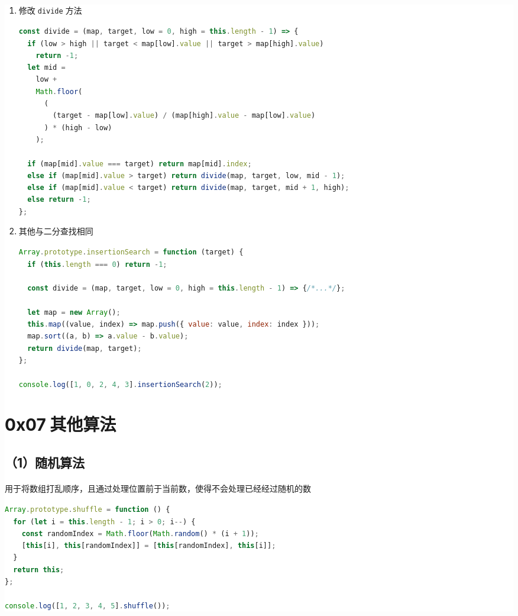 1. 修改 `divide` 方法

   ```js
   const divide = (map, target, low = 0, high = this.length - 1) => {
     if (low > high || target < map[low].value || target > map[high].value)
       return -1;
     let mid =
       low +
       Math.floor(
         (
           (target - map[low].value) / (map[high].value - map[low].value)
         ) * (high - low)
       );
   
     if (map[mid].value === target) return map[mid].index;
     else if (map[mid].value > target) return divide(map, target, low, mid - 1);
     else if (map[mid].value < target) return divide(map, target, mid + 1, high);
     else return -1;
   };
   ```

2. 其他与二分查找相同

   ```js
   Array.prototype.insertionSearch = function (target) {
     if (this.length === 0) return -1;
   
     const divide = (map, target, low = 0, high = this.length - 1) => {/*...*/};
   
     let map = new Array();
     this.map((value, index) => map.push({ value: value, index: index }));
     map.sort((a, b) => a.value - b.value);
     return divide(map, target);
   };
   
   console.log([1, 0, 2, 4, 3].insertionSearch(2));
   ```

# 0x07 其他算法

## （1）随机算法

用于将数组打乱顺序，且通过处理位置前于当前数，使得不会处理已经经过随机的数

```js
Array.prototype.shuffle = function () {
  for (let i = this.length - 1; i > 0; i--) {
    const randomIndex = Math.floor(Math.random() * (i + 1));
    [this[i], this[randomIndex]] = [this[randomIndex], this[i]];
  }
  return this;
};

console.log([1, 2, 3, 4, 5].shuffle());
```

